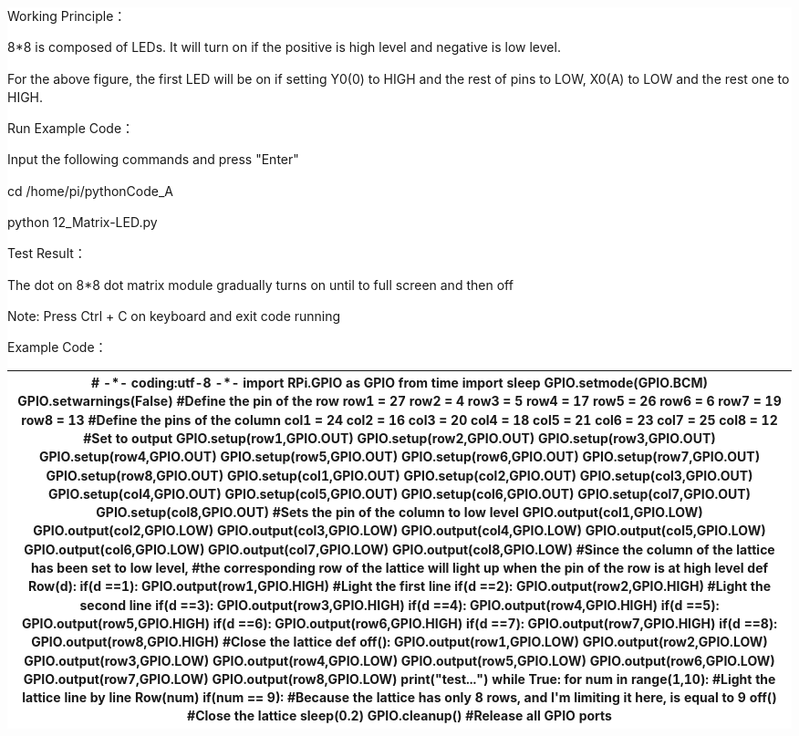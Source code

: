 Working Principle：

8\*8 is composed of LEDs. It will turn on if the positive is high level and
negative is low level.

For the above figure, the first LED will be on if setting Y0(0) to HIGH and the
rest of pins to LOW, X0(A) to LOW and the rest one to HIGH.

Run Example Code：

Input the following commands and press "Enter"

cd /home/pi/pythonCode_A

python 12_Matrix-LED.py

Test Result：

The dot on 8\*8 dot matrix module gradually turns on until to full screen and
then off

Note: Press Ctrl + C on keyboard and exit code running

Example Code：

| \# -\*- coding:utf-8 -\*- import RPi.GPIO as GPIO from time import sleep  GPIO.setmode(GPIO.BCM) GPIO.setwarnings(False)  \#Define the pin of the row row1 = 27 row2 = 4 row3 = 5 row4 = 17 row5 = 26 row6 = 6 row7 = 19 row8 = 13 \#Define the pins of the column col1 = 24 col2 = 16 col3 = 20 col4 = 18 col5 = 21 col6 = 23 col7 = 25 col8 = 12  \#Set to output GPIO.setup(row1,GPIO.OUT) GPIO.setup(row2,GPIO.OUT) GPIO.setup(row3,GPIO.OUT) GPIO.setup(row4,GPIO.OUT) GPIO.setup(row5,GPIO.OUT) GPIO.setup(row6,GPIO.OUT) GPIO.setup(row7,GPIO.OUT) GPIO.setup(row8,GPIO.OUT)  GPIO.setup(col1,GPIO.OUT) GPIO.setup(col2,GPIO.OUT) GPIO.setup(col3,GPIO.OUT) GPIO.setup(col4,GPIO.OUT) GPIO.setup(col5,GPIO.OUT) GPIO.setup(col6,GPIO.OUT) GPIO.setup(col7,GPIO.OUT) GPIO.setup(col8,GPIO.OUT)  \#Sets the pin of the column to low level GPIO.output(col1,GPIO.LOW) GPIO.output(col2,GPIO.LOW) GPIO.output(col3,GPIO.LOW) GPIO.output(col4,GPIO.LOW) GPIO.output(col5,GPIO.LOW) GPIO.output(col6,GPIO.LOW) GPIO.output(col7,GPIO.LOW) GPIO.output(col8,GPIO.LOW)  \#Since the column of the lattice has been set to low level,  \#the corresponding row of the lattice will light up when the pin of the row is at high level def Row(d):  if(d ==1):  GPIO.output(row1,GPIO.HIGH) \#Light the first line  if(d ==2):  GPIO.output(row2,GPIO.HIGH) \#Light the second line  if(d ==3):  GPIO.output(row3,GPIO.HIGH)  if(d ==4):  GPIO.output(row4,GPIO.HIGH)  if(d ==5):  GPIO.output(row5,GPIO.HIGH)  if(d ==6):  GPIO.output(row6,GPIO.HIGH)  if(d ==7):  GPIO.output(row7,GPIO.HIGH)  if(d ==8):  GPIO.output(row8,GPIO.HIGH)   \#Close the lattice def off():   GPIO.output(row1,GPIO.LOW)  GPIO.output(row2,GPIO.LOW)  GPIO.output(row3,GPIO.LOW)  GPIO.output(row4,GPIO.LOW)  GPIO.output(row5,GPIO.LOW)  GPIO.output(row6,GPIO.LOW)  GPIO.output(row7,GPIO.LOW)  GPIO.output(row8,GPIO.LOW)  print("test...") while True:  for num in range(1,10): \#Light the lattice line by line  Row(num)  if(num == 9): \#Because the lattice has only 8 rows, and I'm limiting it here, is equal to 9  off() \#Close the lattice  sleep(0.2)  GPIO.cleanup() \#Release all GPIO ports  |
|--------------------------------------------------------------------------------------------------------------------------------------------------------------------------------------------------------------------------------------------------------------------------------------------------------------------------------------------------------------------------------------------------------------------------------------------------------------------------------------------------------------------------------------------------------------------------------------------------------------------------------------------------------------------------------------------------------------------------------------------------------------------------------------------------------------------------------------------------------------------------------------------------------------------------------------------------------------------------------------------------------------------------------------------------------------------------------------------------------------------------------------------------------------------------------------------------------------------------------------------------------------------------------------------------------------------------------------------------------------------------------------------------------------------------------------------------------------------------------------------------------------------------------------------------------------------------------------------------------------------------------------------------------------------------------------------------------------------------------------------------------------------------------------------------------------------------------------------------------------------------------------------------------------------------------------------------------------------------------------------------------------------------------------------------------------------------------------------------------------------------------------------------------------------------------------------|